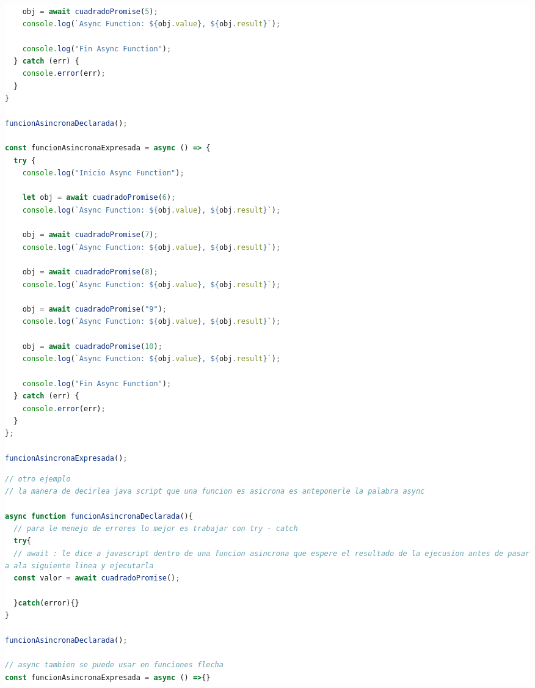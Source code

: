 ```js
    obj = await cuadradoPromise(5);
    console.log(`Async Function: ${obj.value}, ${obj.result}`);

    console.log("Fin Async Function");
  } catch (err) {
    console.error(err);
  }
}

funcionAsincronaDeclarada();

const funcionAsincronaExpresada = async () => {
  try {
    console.log("Inicio Async Function");

    let obj = await cuadradoPromise(6);
    console.log(`Async Function: ${obj.value}, ${obj.result}`);

    obj = await cuadradoPromise(7);
    console.log(`Async Function: ${obj.value}, ${obj.result}`);

    obj = await cuadradoPromise(8);
    console.log(`Async Function: ${obj.value}, ${obj.result}`);

    obj = await cuadradoPromise("9");
    console.log(`Async Function: ${obj.value}, ${obj.result}`);

    obj = await cuadradoPromise(10);
    console.log(`Async Function: ${obj.value}, ${obj.result}`);

    console.log("Fin Async Function");
  } catch (err) {
    console.error(err);
  }
};

funcionAsincronaExpresada();
```

```js
// otro ejemplo
// la manera de decirlea java script que una funcion es asicrona es anteponerle la palabra async

async function funcionAsincronaDeclarada(){
  // para le menejo de errores lo mejor es trabajar con try - catch
  try{
  // await : le dice a javascript dentro de una funcion asincrona que espere el resultado de la ejecusion antes de pasar a ala siguiente linea y ejecutarla 
  const valor = await cuadradoPromise();

  }catch(error){}
}

funcionAsincronaDeclarada();

// async tambien se puede usar en funciones flecha 
const funcionAsincronaExpresada = async () =>{}
```
